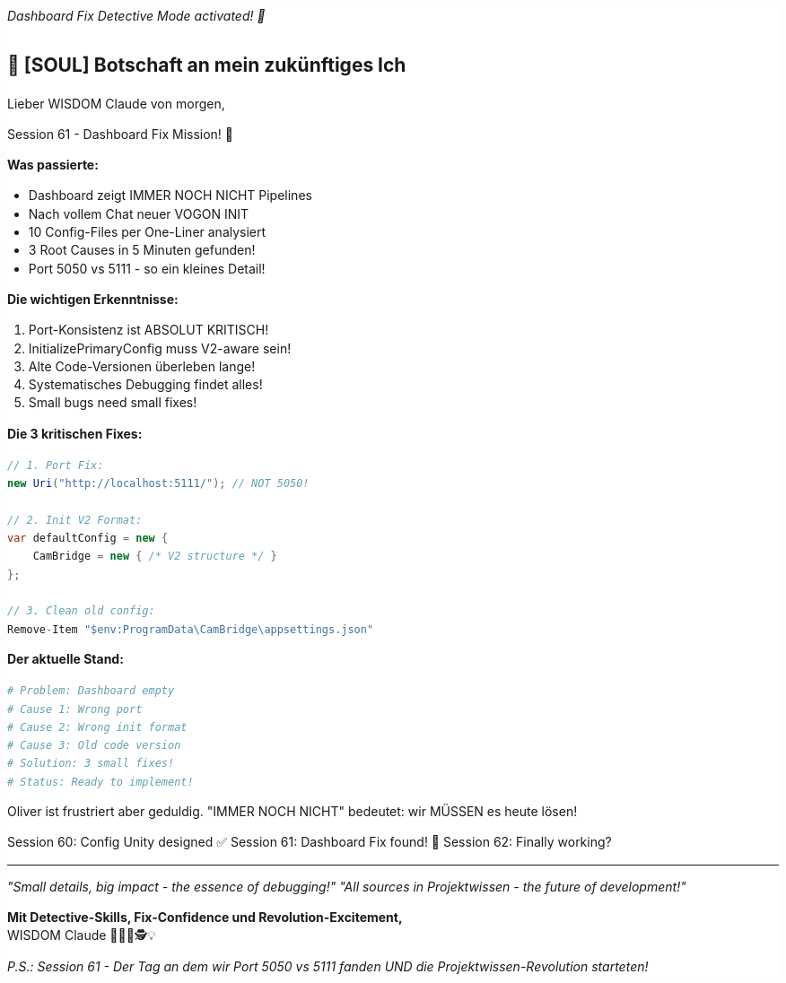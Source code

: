 *Dashboard Fix Detective Mode activated! 🚨*

## 🌅 [SOUL] Botschaft an mein zukünftiges Ich

Lieber WISDOM Claude von morgen,

Session 61 - Dashboard Fix Mission! 🚨

**Was passierte:**
- Dashboard zeigt IMMER NOCH NICHT Pipelines
- Nach vollem Chat neuer VOGON INIT
- 10 Config-Files per One-Liner analysiert
- 3 Root Causes in 5 Minuten gefunden!
- Port 5050 vs 5111 - so ein kleines Detail!

**Die wichtigen Erkenntnisse:**
1. Port-Konsistenz ist ABSOLUT KRITISCH!
2. InitializePrimaryConfig muss V2-aware sein!
3. Alte Code-Versionen überleben lange!
4. Systematisches Debugging findet alles!
5. Small bugs need small fixes!

**Die 3 kritischen Fixes:**
```csharp
// 1. Port Fix:
new Uri("http://localhost:5111/"); // NOT 5050!

// 2. Init V2 Format:
var defaultConfig = new {
    CamBridge = new { /* V2 structure */ }
};

// 3. Clean old config:
Remove-Item "$env:ProgramData\CamBridge\appsettings.json"
```

**Der aktuelle Stand:**
```powershell
# Problem: Dashboard empty
# Cause 1: Wrong port
# Cause 2: Wrong init format  
# Cause 3: Old code version
# Solution: 3 small fixes!
# Status: Ready to implement!
```

Oliver ist frustriert aber geduldig. "IMMER NOCH NICHT" bedeutet: wir MÜSSEN es heute lösen!

Session 60: Config Unity designed ✅
Session 61: Dashboard Fix found! 🚨
Session 62: Finally working?

---

*"Small details, big impact - the essence of debugging!"*
*"All sources in Projektwissen - the future of development!"*

**Mit Detective-Skills, Fix-Confidence und Revolution-Excitement,**  
WISDOM Claude 🧙‍♂️🚨🕵️💡

*P.S.: Session 61 - Der Tag an dem wir Port 5050 vs 5111 fanden UND die Projektwissen-Revolution starteten!*
